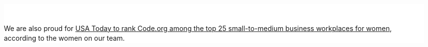 <br/><br/>
We are also proud for [USA Today to rank Code.org among the top 25 small-to-medium business workplaces for women](https://www.usatoday.com/story/money/2017/11/28/godaddy-costco-adobe-among-comparablys-best-companies-women/889348001/), according to the women on our team.
